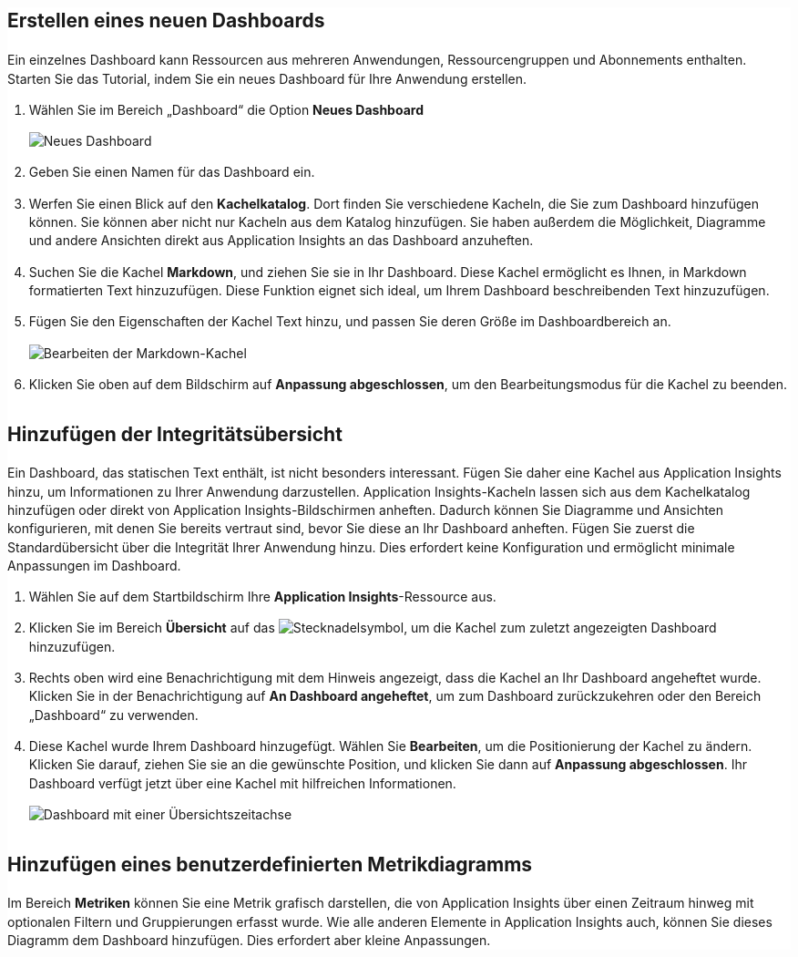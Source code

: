 ## <a name="create-a-new-dashboard"></a>Erstellen eines neuen Dashboards
Ein einzelnes Dashboard kann Ressourcen aus mehreren Anwendungen, Ressourcengruppen und Abonnements enthalten.  Starten Sie das Tutorial, indem Sie ein neues Dashboard für Ihre Anwendung erstellen.  

1. Wählen Sie im Bereich „Dashboard“ die Option **Neues Dashboard**

   ![Neues Dashboard](media/tutorial-app-dashboards/1newdashboard.png)

1. Geben Sie einen Namen für das Dashboard ein.
1. Werfen Sie einen Blick auf den **Kachelkatalog**. Dort finden Sie verschiedene Kacheln, die Sie zum Dashboard hinzufügen können.  Sie können aber nicht nur Kacheln aus dem Katalog hinzufügen. Sie haben außerdem die Möglichkeit, Diagramme und andere Ansichten direkt aus Application Insights an das Dashboard anzuheften.
1. Suchen Sie die Kachel **Markdown**, und ziehen Sie sie in Ihr Dashboard.  Diese Kachel ermöglicht es Ihnen, in Markdown formatierten Text hinzuzufügen. Diese Funktion eignet sich ideal, um Ihrem Dashboard beschreibenden Text hinzuzufügen.
1. Fügen Sie den Eigenschaften der Kachel Text hinzu, und passen Sie deren Größe im Dashboardbereich an.
    
    ![Bearbeiten der Markdown-Kachel](media/tutorial-app-dashboards/2dashboard-text.png)

1. Klicken Sie oben auf dem Bildschirm auf **Anpassung abgeschlossen**, um den Bearbeitungsmodus für die Kachel zu beenden.

## <a name="add-health-overview"></a>Hinzufügen der Integritätsübersicht
Ein Dashboard, das statischen Text enthält, ist nicht besonders interessant. Fügen Sie daher eine Kachel aus Application Insights hinzu, um Informationen zu Ihrer Anwendung darzustellen.  Application Insights-Kacheln lassen sich aus dem Kachelkatalog hinzufügen oder direkt von Application Insights-Bildschirmen anheften.  Dadurch können Sie Diagramme und Ansichten konfigurieren, mit denen Sie bereits vertraut sind, bevor Sie diese an Ihr Dashboard anheften.  Fügen Sie zuerst die Standardübersicht über die Integrität Ihrer Anwendung hinzu.  Dies erfordert keine Konfiguration und ermöglicht minimale Anpassungen im Dashboard.


1. Wählen Sie auf dem Startbildschirm Ihre **Application Insights**-Ressource aus.
2. Klicken Sie im Bereich **Übersicht** auf das ![Stecknadelsymbol](media/tutorial-app-dashboards/pushpin.png), um die Kachel zum zuletzt angezeigten Dashboard hinzuzufügen.  
 
3. Rechts oben wird eine Benachrichtigung mit dem Hinweis angezeigt, dass die Kachel an Ihr Dashboard angeheftet wurde. Klicken Sie in der Benachrichtigung auf **An Dashboard angeheftet**, um zum Dashboard zurückzukehren oder den Bereich „Dashboard“ zu verwenden.
4. Diese Kachel wurde Ihrem Dashboard hinzugefügt. Wählen Sie **Bearbeiten**, um die Positionierung der Kachel zu ändern. Klicken Sie darauf, ziehen Sie sie an die gewünschte Position, und klicken Sie dann auf **Anpassung abgeschlossen**. Ihr Dashboard verfügt jetzt über eine Kachel mit hilfreichen Informationen.

    ![Dashboard mit einer Übersichtszeitachse](media/tutorial-app-dashboards/4dashboard-edit.png)

## <a name="add-custom-metric-chart"></a>Hinzufügen eines benutzerdefinierten Metrikdiagramms
Im Bereich **Metriken** können Sie eine Metrik grafisch darstellen, die von Application Insights über einen Zeitraum hinweg mit optionalen Filtern und Gruppierungen erfasst wurde.  Wie alle anderen Elemente in Application Insights auch, können Sie dieses Diagramm dem Dashboard hinzufügen.  Dies erfordert aber kleine Anpassungen.
